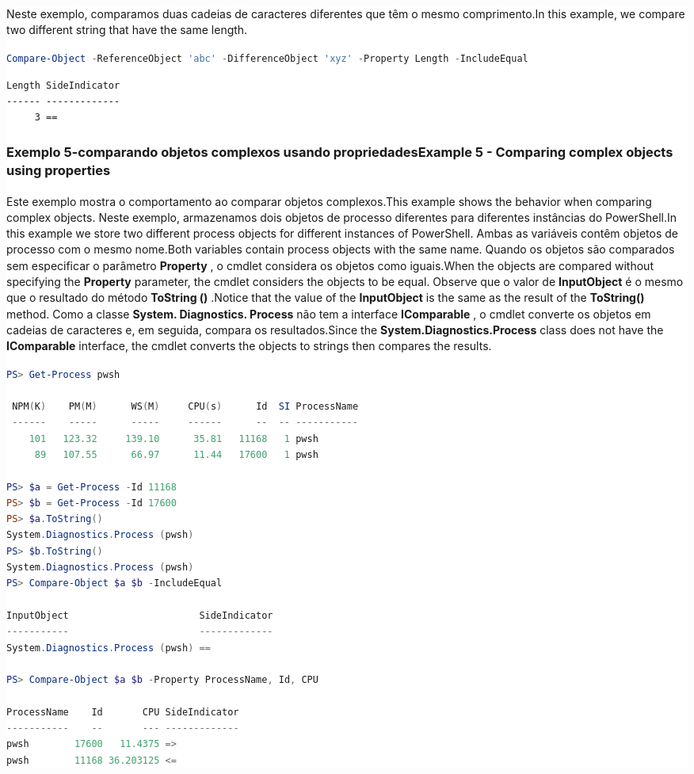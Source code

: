 <span data-ttu-id="696d7-142">Neste exemplo, comparamos duas cadeias de caracteres diferentes que têm o mesmo comprimento.</span><span class="sxs-lookup"><span data-stu-id="696d7-142">In this example, we compare two different string that have the same length.</span></span>

```powershell
Compare-Object -ReferenceObject 'abc' -DifferenceObject 'xyz' -Property Length -IncludeEqual
```

```Output
Length SideIndicator
------ -------------
     3 ==
```

### <span data-ttu-id="696d7-143">Exemplo 5-comparando objetos complexos usando propriedades</span><span class="sxs-lookup"><span data-stu-id="696d7-143">Example 5 - Comparing complex objects using properties</span></span>

<span data-ttu-id="696d7-144">Este exemplo mostra o comportamento ao comparar objetos complexos.</span><span class="sxs-lookup"><span data-stu-id="696d7-144">This example shows the behavior when comparing complex objects.</span></span> <span data-ttu-id="696d7-145">Neste exemplo, armazenamos dois objetos de processo diferentes para diferentes instâncias do PowerShell.</span><span class="sxs-lookup"><span data-stu-id="696d7-145">In this example we store two different process objects for different instances of PowerShell.</span></span> <span data-ttu-id="696d7-146">Ambas as variáveis contêm objetos de processo com o mesmo nome.</span><span class="sxs-lookup"><span data-stu-id="696d7-146">Both variables contain process objects with the same name.</span></span> <span data-ttu-id="696d7-147">Quando os objetos são comparados sem especificar o parâmetro **Property** , o cmdlet considera os objetos como iguais.</span><span class="sxs-lookup"><span data-stu-id="696d7-147">When the objects are compared without specifying the **Property** parameter, the cmdlet considers the objects to be equal.</span></span> <span data-ttu-id="696d7-148">Observe que o valor de **InputObject** é o mesmo que o resultado do método **ToString ()** .</span><span class="sxs-lookup"><span data-stu-id="696d7-148">Notice that the value of the **InputObject** is the same as the result of the **ToString()** method.</span></span> <span data-ttu-id="696d7-149">Como a classe **System. Diagnostics. Process** não tem a interface **IComparable** , o cmdlet converte os objetos em cadeias de caracteres e, em seguida, compara os resultados.</span><span class="sxs-lookup"><span data-stu-id="696d7-149">Since the **System.Diagnostics.Process** class does not have the **IComparable** interface, the cmdlet converts the objects to strings then compares the results.</span></span>

```powershell
PS> Get-Process pwsh

 NPM(K)    PM(M)      WS(M)     CPU(s)      Id  SI ProcessName
 ------    -----      -----     ------      --  -- -----------
    101   123.32     139.10      35.81   11168   1 pwsh
     89   107.55      66.97      11.44   17600   1 pwsh

PS> $a = Get-Process -Id 11168
PS> $b = Get-Process -Id 17600
PS> $a.ToString()
System.Diagnostics.Process (pwsh)
PS> $b.ToString()
System.Diagnostics.Process (pwsh)
PS> Compare-Object $a $b -IncludeEqual

InputObject                       SideIndicator
-----------                       -------------
System.Diagnostics.Process (pwsh) ==

PS> Compare-Object $a $b -Property ProcessName, Id, CPU

ProcessName    Id       CPU SideIndicator
-----------    --       --- -------------
pwsh        17600   11.4375 =>
pwsh        11168 36.203125 <=
```
